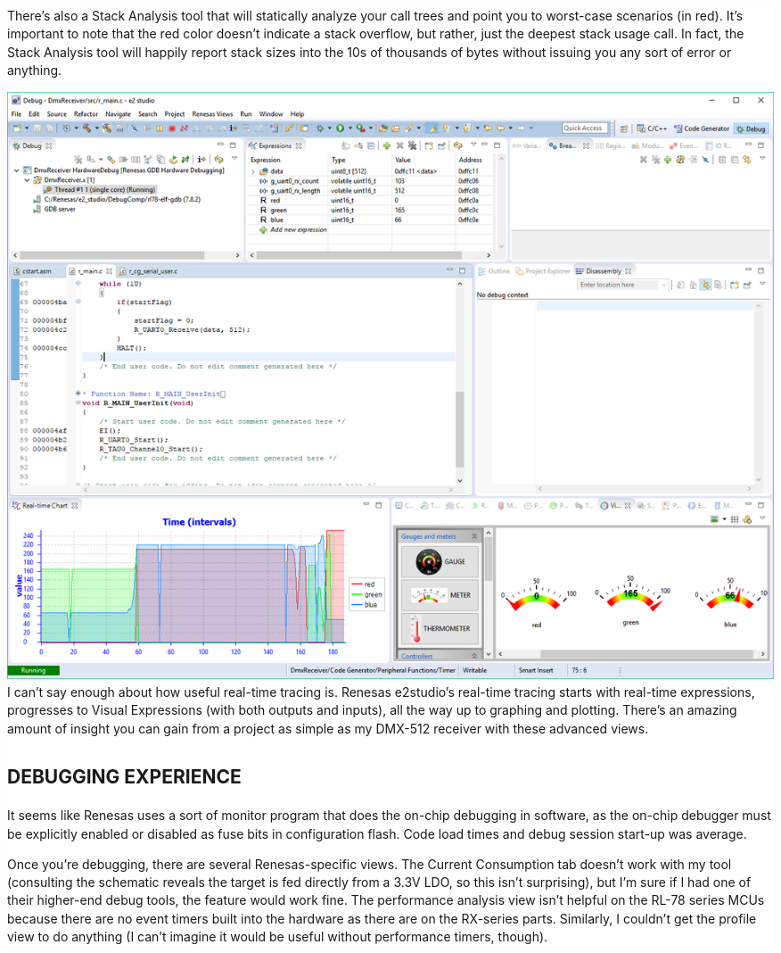 There’s also a Stack Analysis tool that will statically analyze your call trees and point you to worst-case scenarios (in red). It’s important to note that the red color doesn’t indicate a stack overflow, but rather, just the deepest stack usage call. In fact, the Stack Analysis tool will happily report stack sizes into the 10s of thousands of bytes without issuing you any sort of error or anything.

![e2studio_2017-07-23_16-24-42](assets/e2studio_2017-07-23_16-24-42.png)I can’t say enough about how useful real-time tracing is. Renesas e2studio’s real-time tracing starts with real-time expressions, progresses to Visual Expressions (with both outputs and inputs), all the way up to graphing and plotting. There’s an amazing amount of insight you can gain from a project as simple as my DMX-512 receiver with these advanced views.

## DEBUGGING EXPERIENCE

It seems like Renesas uses a sort of monitor program that does the on-chip debugging in software, as the on-chip debugger must be explicitly enabled or disabled as fuse bits in configuration flash. Code load times and debug session start-up was average.

Once you’re debugging, there are several Renesas-specific views. The Current Consumption tab doesn’t work with my tool (consulting the schematic reveals the target is fed directly from a 3.3V LDO, so this isn’t surprising), but I’m sure if I had one of their higher-end debug tools, the feature would work fine. The performance analysis view isn’t helpful on the RL-78 series MCUs because there are no event timers built into the hardware as there are on the RX-series parts. Similarly, I couldn’t get the profile view to do anything (I can’t imagine it would be useful without performance timers, though).
